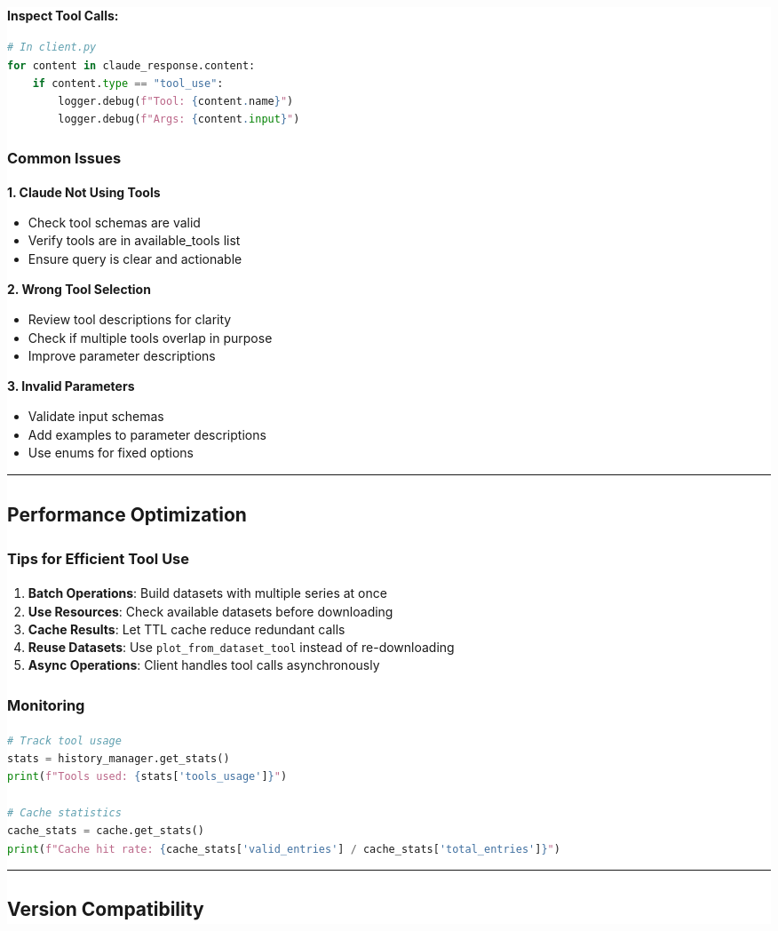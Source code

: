 **Inspect Tool Calls:**
```python
# In client.py
for content in claude_response.content:
    if content.type == "tool_use":
        logger.debug(f"Tool: {content.name}")
        logger.debug(f"Args: {content.input}")
```

### Common Issues

**1. Claude Not Using Tools**
- Check tool schemas are valid
- Verify tools are in available_tools list
- Ensure query is clear and actionable

**2. Wrong Tool Selection**
- Review tool descriptions for clarity
- Check if multiple tools overlap in purpose
- Improve parameter descriptions

**3. Invalid Parameters**
- Validate input schemas
- Add examples to parameter descriptions
- Use enums for fixed options

---

## Performance Optimization

### Tips for Efficient Tool Use

1. **Batch Operations**: Build datasets with multiple series at once
2. **Use Resources**: Check available datasets before downloading
3. **Cache Results**: Let TTL cache reduce redundant calls
4. **Reuse Datasets**: Use `plot_from_dataset_tool` instead of re-downloading
5. **Async Operations**: Client handles tool calls asynchronously

### Monitoring

```python
# Track tool usage
stats = history_manager.get_stats()
print(f"Tools used: {stats['tools_usage']}")

# Cache statistics
cache_stats = cache.get_stats()
print(f"Cache hit rate: {cache_stats['valid_entries'] / cache_stats['total_entries']}")
```

---

## Version Compatibility
